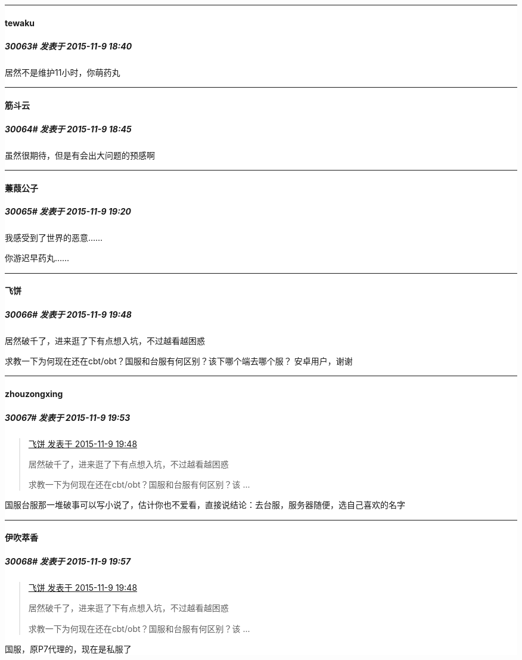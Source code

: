 *****

####  tewaku  
##### 30063#       发表于 2015-11-9 18:40

居然不是维护11小时，你萌药丸

*****

####  筋斗云  
##### 30064#       发表于 2015-11-9 18:45

虽然很期待，但是有会出大问题的预感啊

*****

####  蒹葭公子  
##### 30065#       发表于 2015-11-9 19:20

我感受到了世界的恶意……

你游迟早药丸……

*****

####  飞饼  
##### 30066#       发表于 2015-11-9 19:48

居然破千了，进来逛了下有点想入坑，不过越看越困惑

求教一下为何现在还在cbt/obt？国服和台服有何区别？该下哪个端去哪个服？ 安卓用户，谢谢

*****

####  zhouzongxing  
##### 30067#       发表于 2015-11-9 19:53

<blockquote><a href="httphttps://bbs.saraba1st.com/2b/forum.php?mod=redirect&amp;goto=findpost&amp;pid=30693794&amp;ptid=1065797" target="_blank">飞饼 发表于 2015-11-9 19:48</a>

居然破千了，进来逛了下有点想入坑，不过越看越困惑

求教一下为何现在还在cbt/obt？国服和台服有何区别？该 ...</blockquote>
国服台服那一堆破事可以写小说了，估计你也不爱看，直接说结论：去台服，服务器随便，选自己喜欢的名字

*****

####  伊吹萃香  
##### 30068#       发表于 2015-11-9 19:57

<blockquote><a href="httphttps://bbs.saraba1st.com/2b/forum.php?mod=redirect&amp;goto=findpost&amp;pid=30693794&amp;ptid=1065797" target="_blank">飞饼 发表于 2015-11-9 19:48</a>

居然破千了，进来逛了下有点想入坑，不过越看越困惑

求教一下为何现在还在cbt/obt？国服和台服有何区别？该 ...</blockquote>
国服，原P7代理的，现在是私服了
